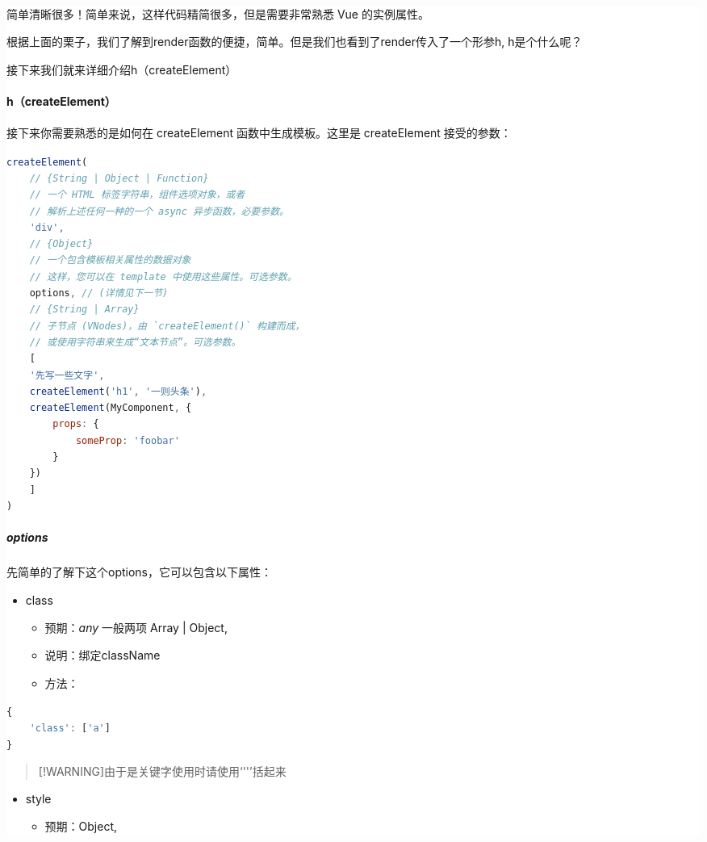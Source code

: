 简单清晰很多！简单来说，这样代码精简很多，但是需要非常熟悉 Vue 的实例属性。

根据上面的栗子，我们了解到render函数的便捷，简单。但是我们也看到了render传入了一个形参h, h是个什么呢？

接下来我们就来详细介绍h（createElement）

#### h（createElement）

接下来你需要熟悉的是如何在 createElement 函数中生成模板。这里是 createElement 接受的参数：

``` javascript
createElement(
    // {String | Object | Function}
    // 一个 HTML 标签字符串，组件选项对象，或者
    // 解析上述任何一种的一个 async 异步函数，必要参数。
    'div',
    // {Object}
    // 一个包含模板相关属性的数据对象
    // 这样，您可以在 template 中使用这些属性。可选参数。
    options, // (详情见下一节)
    // {String | Array}
    // 子节点 (VNodes)，由 `createElement()` 构建而成，
    // 或使用字符串来生成“文本节点”。可选参数。
    [
    '先写一些文字',
    createElement('h1', '一则头条'),
    createElement(MyComponent, {
        props: {
            someProp: 'foobar'
        }
    })
    ]
)
```

##### options

先简单的了解下这个options，它可以包含以下属性：

- class

  - 预期：*any* 一般两项 Array | Object,

  - 说明：绑定className

  - 方法：

``` javascript
{
    'class': ['a']
}
```

> [!WARNING]由于是关键字使用时请使用‘''’括起来

- style

  - 预期：Object,
